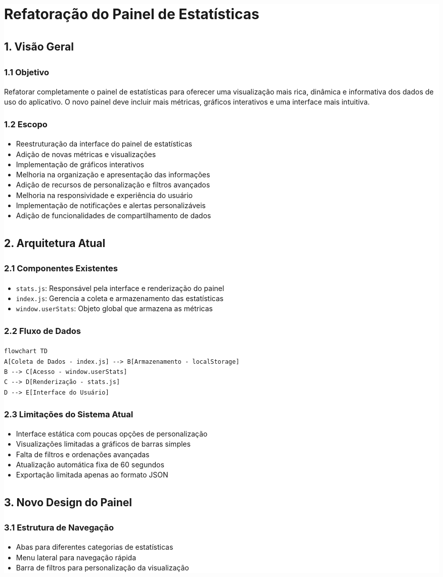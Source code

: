 # Refatoração do Painel de Estatísticas

## 1. Visão Geral

### 1.1 Objetivo
Refatorar completamente o painel de estatísticas para oferecer uma visualização mais rica, dinâmica e informativa dos dados de uso do aplicativo. O novo painel deve incluir mais métricas, gráficos interativos e uma interface mais intuitiva.

### 1.2 Escopo
- Reestruturação da interface do painel de estatísticas
- Adição de novas métricas e visualizações
- Implementação de gráficos interativos
- Melhoria na organização e apresentação das informações
- Adição de recursos de personalização e filtros avançados
- Melhoria na responsividade e experiência do usuário
- Implementação de notificações e alertas personalizáveis
- Adição de funcionalidades de compartilhamento de dados

## 2. Arquitetura Atual

### 2.1 Componentes Existentes
- `stats.js`: Responsável pela interface e renderização do painel
- `index.js`: Gerencia a coleta e armazenamento das estatísticas
- `window.userStats`: Objeto global que armazena as métricas

### 2.2 Fluxo de Dados
```mermaid
flowchart TD
A[Coleta de Dados - index.js] --> B[Armazenamento - localStorage]
B --> C[Acesso - window.userStats]
C --> D[Renderização - stats.js]
D --> E[Interface do Usuário]
```

### 2.3 Limitações do Sistema Atual
- Interface estática com poucas opções de personalização
- Visualizações limitadas a gráficos de barras simples
- Falta de filtros e ordenações avançadas
- Atualização automática fixa de 60 segundos
- Exportação limitada apenas ao formato JSON

## 3. Novo Design do Painel

### 3.1 Estrutura de Navegação
- Abas para diferentes categorias de estatísticas
- Menu lateral para navegação rápida
- Barra de filtros para personalização da visualização

